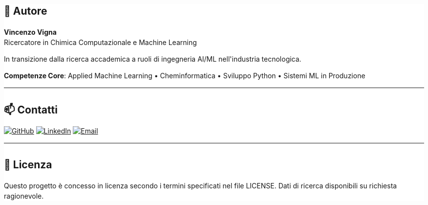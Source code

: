 
## 👤 Autore

**Vincenzo Vigna**  
Ricercatore in Chimica Computazionale e Machine Learning

In transizione dalla ricerca accademica a ruoli di ingegneria AI/ML nell'industria tecnologica.

**Competenze Core**: Applied Machine Learning • Cheminformatica • Sviluppo Python • Sistemi ML in Produzione

---

## 📫 Contatti

[![GitHub](https://img.shields.io/badge/GitHub-vorsamaqoy-black?logo=github)](https://github.com/vorsamaqoy)
[![LinkedIn](https://img.shields.io/badge/LinkedIn-Connetti-blue?logo=linkedin)](https://www.linkedin.com/in/vincenzo-vigna-931a202a)
[![Email](https://img.shields.io/badge/Email-Contatto-red?logo=gmail)](mailto:vin.cenzo96@hotmail.it)

---

## 📄 Licenza

Questo progetto è concesso in licenza secondo i termini specificati nel file LICENSE. Dati di ricerca disponibili su richiesta ragionevole.
